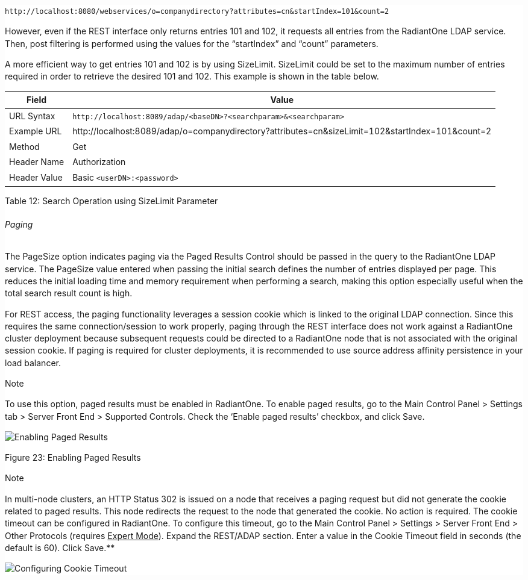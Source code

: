 ```
http://localhost:8080/webservices/o=companydirectory?attributes=cn&startIndex=101&count=2 
```

However, even if the REST interface only returns entries 101 and 102, it requests all entries from the RadiantOne LDAP service. Then, post filtering is performed using the values for the “startIndex” and “count” parameters. 

A more efficient way to get entries 101 and 102 is by using SizeLimit. SizeLimit could be set to the maximum number of entries required in order to retrieve the desired 101 and 102.  This example is shown in the table below.

Field	| Value
-|-
URL Syntax	| `http://localhost:8089/adap/<baseDN>?<searchparam>&<searchparam>`
Example URL	| http://localhost:8089/adap/o=companydirectory?attributes=cn&sizeLimit=102&startIndex=101&count=2
Method	| Get
Header Name	| Authorization
Header Value	| Basic `<userDN>:<password>`

Table 12: Search Operation using SizeLimit Parameter

###### Paging

The PageSize option indicates paging via the Paged Results Control should be passed in the query to the RadiantOne LDAP service. The PageSize value entered when passing the initial search defines the number of entries displayed per page. This reduces the initial loading time and memory requirement when performing a search, making this option especially useful when the total search result count is high. 

For REST access, the paging functionality leverages a session cookie which is linked to the original LDAP connection. Since this requires the same connection/session to work properly, paging through the REST interface does not work against a RadiantOne cluster deployment because subsequent requests could be directed to a RadiantOne node that is not associated with the original session cookie. If paging is required for cluster deployments, it is recommended to use source address affinity persistence in your load balancer.

>[!note] 
>To use this option, paged results must be enabled in RadiantOne. To enable paged results, go to the Main Control Panel > Settings tab > Server Front End > Supported Controls. Check the ‘Enable paged results’ checkbox, and click Save. 

![Enabling Paged Results](Media/Image5.23.jpg)
 
Figure 23: Enabling Paged Results

>[!note] 
>In multi-node clusters, an HTTP Status 302 is issued on a node that receives a paging request but did not generate the cookie related to paged results. This node redirects the request to the node that generated the cookie. No action is required. The cookie timeout can be configured in RadiantOne. To configure this timeout, go to the Main Control Panel > Settings > Server Front End > Other Protocols (requires [Expert Mode](overview#expert-mode)). Expand the REST/ADAP section. Enter a value in the Cookie Timeout field in seconds (the default is 60). Click Save.**

![Configuring Cookie Timeout](Media/Image5.24.jpg)
 